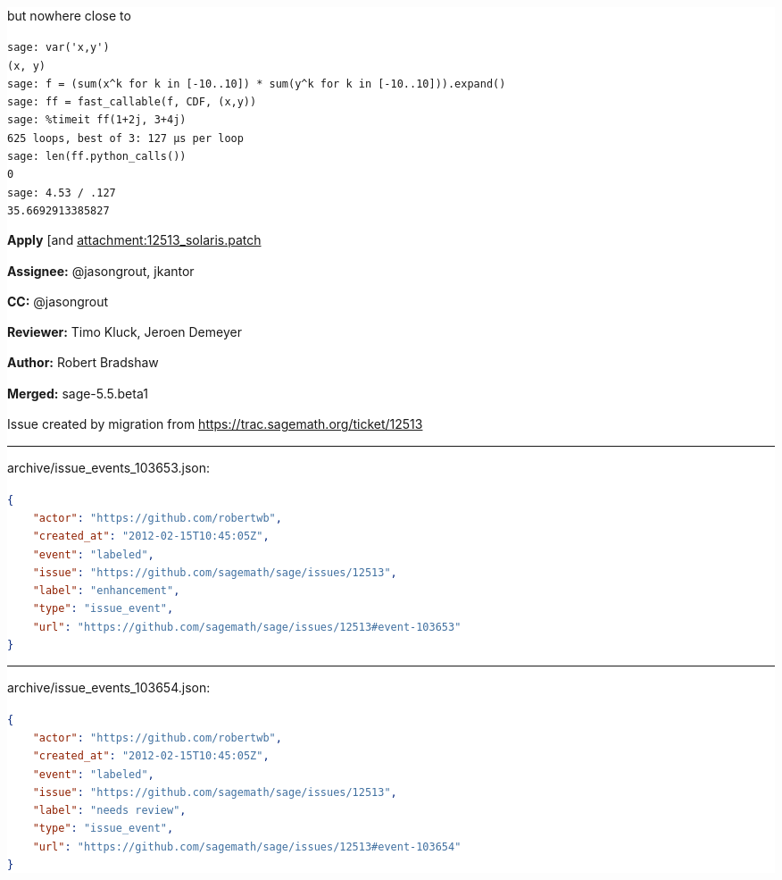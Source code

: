 but nowhere close to 

```
sage: var('x,y')
(x, y)
sage: f = (sum(x^k for k in [-10..10]) * sum(y^k for k in [-10..10])).expand()
sage: ff = fast_callable(f, CDF, (x,y))
sage: %timeit ff(1+2j, 3+4j)
625 loops, best of 3: 127 µs per loop
sage: len(ff.python_calls())
0
sage: 4.53 / .127
35.6692913385827
```

**Apply** [and [attachment:12513_solaris.patch](https://github.com/sagemath/sage/files/ticket12513/88765c1d4d77aef727545c29985921c1.patch](https://github.com/sagemath/sage/files/ticket12513/5d650f388d497d631cee4150efddc486.patch))

**Assignee:** @jasongrout, jkantor

**CC:**  @jasongrout

**Reviewer:** Timo Kluck, Jeroen Demeyer

**Author:** Robert Bradshaw

**Merged:** sage-5.5.beta1

Issue created by migration from https://trac.sagemath.org/ticket/12513





---

archive/issue_events_103653.json:
```json
{
    "actor": "https://github.com/robertwb",
    "created_at": "2012-02-15T10:45:05Z",
    "event": "labeled",
    "issue": "https://github.com/sagemath/sage/issues/12513",
    "label": "enhancement",
    "type": "issue_event",
    "url": "https://github.com/sagemath/sage/issues/12513#event-103653"
}
```



---

archive/issue_events_103654.json:
```json
{
    "actor": "https://github.com/robertwb",
    "created_at": "2012-02-15T10:45:05Z",
    "event": "labeled",
    "issue": "https://github.com/sagemath/sage/issues/12513",
    "label": "needs review",
    "type": "issue_event",
    "url": "https://github.com/sagemath/sage/issues/12513#event-103654"
}
```

